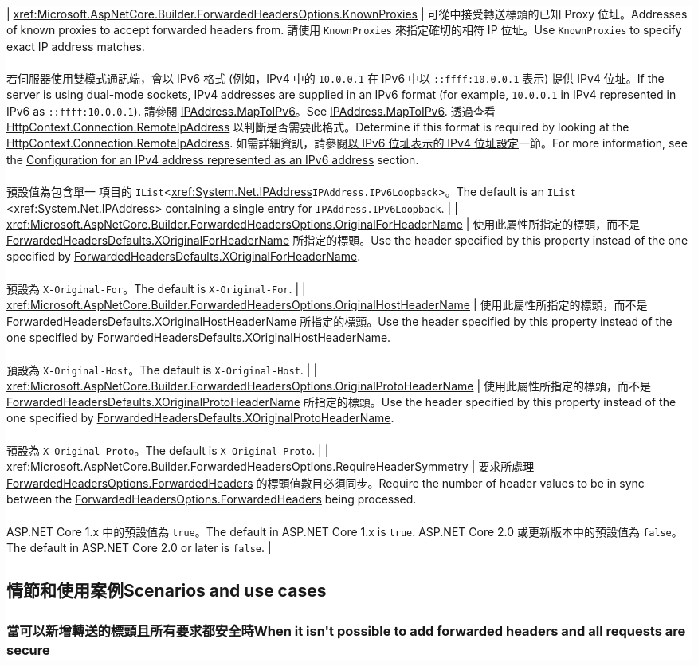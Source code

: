 | <xref:Microsoft.AspNetCore.Builder.ForwardedHeadersOptions.KnownProxies> | <span data-ttu-id="bb068-213">可從中接受轉送標頭的已知 Proxy 位址。</span><span class="sxs-lookup"><span data-stu-id="bb068-213">Addresses of known proxies to accept forwarded headers from.</span></span> <span data-ttu-id="bb068-214">請使用 `KnownProxies` 來指定確切的相符 IP 位址。</span><span class="sxs-lookup"><span data-stu-id="bb068-214">Use `KnownProxies` to specify exact IP address matches.</span></span><br><br><span data-ttu-id="bb068-215">若伺服器使用雙模式通訊端，會以 IPv6 格式 (例如，IPv4 中的 `10.0.0.1` 在 IPv6 中以 `::ffff:10.0.0.1` 表示) 提供 IPv4 位址。</span><span class="sxs-lookup"><span data-stu-id="bb068-215">If the server is using dual-mode sockets, IPv4 addresses are supplied in an IPv6 format (for example, `10.0.0.1` in IPv4 represented in IPv6 as `::ffff:10.0.0.1`).</span></span> <span data-ttu-id="bb068-216">請參閱 [IPAddress.MapToIPv6](xref:System.Net.IPAddress.MapToIPv6*)。</span><span class="sxs-lookup"><span data-stu-id="bb068-216">See [IPAddress.MapToIPv6](xref:System.Net.IPAddress.MapToIPv6*).</span></span> <span data-ttu-id="bb068-217">透過查看 [HttpContext.Connection.RemoteIpAddress](xref:Microsoft.AspNetCore.Http.ConnectionInfo.RemoteIpAddress*) 以判斷是否需要此格式。</span><span class="sxs-lookup"><span data-stu-id="bb068-217">Determine if this format is required by looking at the [HttpContext.Connection.RemoteIpAddress](xref:Microsoft.AspNetCore.Http.ConnectionInfo.RemoteIpAddress*).</span></span> <span data-ttu-id="bb068-218">如需詳細資訊，請參閱[以 IPv6 位址表示的 IPv4 位址設定](#configuration-for-an-ipv4-address-represented-as-an-ipv6-address)一節。</span><span class="sxs-lookup"><span data-stu-id="bb068-218">For more information, see the [Configuration for an IPv4 address represented as an IPv6 address](#configuration-for-an-ipv4-address-represented-as-an-ipv6-address) section.</span></span><br><br><span data-ttu-id="bb068-219">預設值為包含單一  項目的 `IList`\<<xref:System.Net.IPAddress>`IPAddress.IPv6Loopback`>。</span><span class="sxs-lookup"><span data-stu-id="bb068-219">The default is an `IList`\<<xref:System.Net.IPAddress>> containing a single entry for `IPAddress.IPv6Loopback`.</span></span> |
| <xref:Microsoft.AspNetCore.Builder.ForwardedHeadersOptions.OriginalForHeaderName> | <span data-ttu-id="bb068-220">使用此屬性所指定的標頭，而不是 [ForwardedHeadersDefaults.XOriginalForHeaderName](xref:Microsoft.AspNetCore.HttpOverrides.ForwardedHeadersDefaults.XOriginalForHeaderName) 所指定的標頭。</span><span class="sxs-lookup"><span data-stu-id="bb068-220">Use the header specified by this property instead of the one specified by [ForwardedHeadersDefaults.XOriginalForHeaderName](xref:Microsoft.AspNetCore.HttpOverrides.ForwardedHeadersDefaults.XOriginalForHeaderName).</span></span><br><br><span data-ttu-id="bb068-221">預設為 `X-Original-For`。</span><span class="sxs-lookup"><span data-stu-id="bb068-221">The default is `X-Original-For`.</span></span> |
| <xref:Microsoft.AspNetCore.Builder.ForwardedHeadersOptions.OriginalHostHeaderName> | <span data-ttu-id="bb068-222">使用此屬性所指定的標頭，而不是 [ForwardedHeadersDefaults.XOriginalHostHeaderName](xref:Microsoft.AspNetCore.HttpOverrides.ForwardedHeadersDefaults.XOriginalHostHeaderName) 所指定的標頭。</span><span class="sxs-lookup"><span data-stu-id="bb068-222">Use the header specified by this property instead of the one specified by [ForwardedHeadersDefaults.XOriginalHostHeaderName](xref:Microsoft.AspNetCore.HttpOverrides.ForwardedHeadersDefaults.XOriginalHostHeaderName).</span></span><br><br><span data-ttu-id="bb068-223">預設為 `X-Original-Host`。</span><span class="sxs-lookup"><span data-stu-id="bb068-223">The default is `X-Original-Host`.</span></span> |
| <xref:Microsoft.AspNetCore.Builder.ForwardedHeadersOptions.OriginalProtoHeaderName> | <span data-ttu-id="bb068-224">使用此屬性所指定的標頭，而不是 [ForwardedHeadersDefaults.XOriginalProtoHeaderName](xref:Microsoft.AspNetCore.HttpOverrides.ForwardedHeadersDefaults.XOriginalProtoHeaderName) 所指定的標頭。</span><span class="sxs-lookup"><span data-stu-id="bb068-224">Use the header specified by this property instead of the one specified by [ForwardedHeadersDefaults.XOriginalProtoHeaderName](xref:Microsoft.AspNetCore.HttpOverrides.ForwardedHeadersDefaults.XOriginalProtoHeaderName).</span></span><br><br><span data-ttu-id="bb068-225">預設為 `X-Original-Proto`。</span><span class="sxs-lookup"><span data-stu-id="bb068-225">The default is `X-Original-Proto`.</span></span> |
| <xref:Microsoft.AspNetCore.Builder.ForwardedHeadersOptions.RequireHeaderSymmetry> | <span data-ttu-id="bb068-226">要求所處理 [ForwardedHeadersOptions.ForwardedHeaders](xref:Microsoft.AspNetCore.Builder.ForwardedHeadersOptions.ForwardedHeaders) 的標頭值數目必須同步。</span><span class="sxs-lookup"><span data-stu-id="bb068-226">Require the number of header values to be in sync between the [ForwardedHeadersOptions.ForwardedHeaders](xref:Microsoft.AspNetCore.Builder.ForwardedHeadersOptions.ForwardedHeaders) being processed.</span></span><br><br><span data-ttu-id="bb068-227">ASP.NET Core 1.x 中的預設值為 `true`。</span><span class="sxs-lookup"><span data-stu-id="bb068-227">The default in ASP.NET Core 1.x is `true`.</span></span> <span data-ttu-id="bb068-228">ASP.NET Core 2.0 或更新版本中的預設值為 `false`。</span><span class="sxs-lookup"><span data-stu-id="bb068-228">The default in ASP.NET Core 2.0 or later is `false`.</span></span> |

## <a name="scenarios-and-use-cases"></a><span data-ttu-id="bb068-229">情節和使用案例</span><span class="sxs-lookup"><span data-stu-id="bb068-229">Scenarios and use cases</span></span>

### <a name="when-it-isnt-possible-to-add-forwarded-headers-and-all-requests-are-secure"></a><span data-ttu-id="bb068-230">當可以新增轉送的標頭且所有要求都安全時</span><span class="sxs-lookup"><span data-stu-id="bb068-230">When it isn't possible to add forwarded headers and all requests are secure</span></span>
